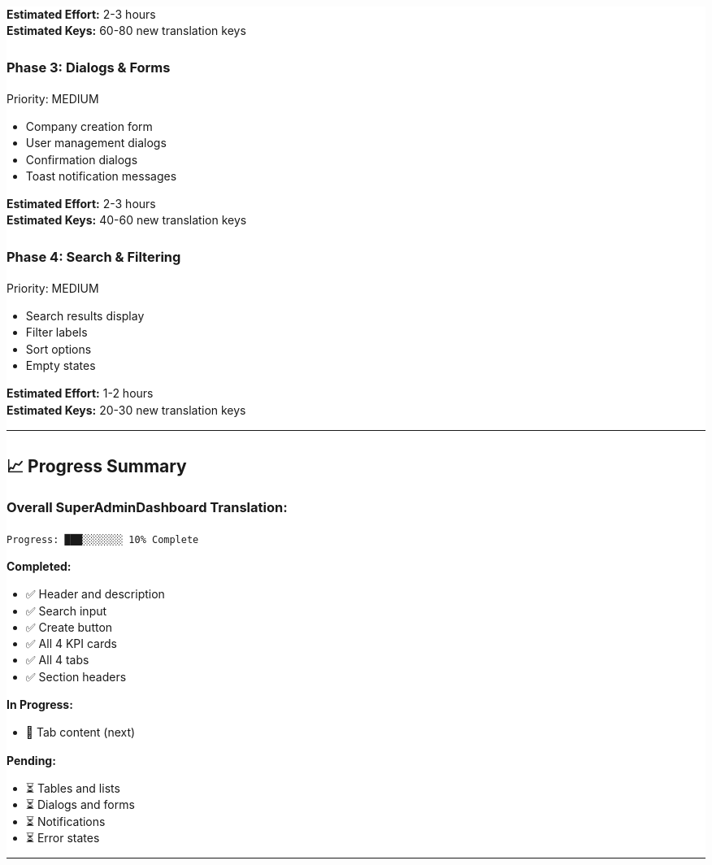 **Estimated Effort:** 2-3 hours  
**Estimated Keys:** 60-80 new translation keys

### **Phase 3: Dialogs & Forms**

Priority: MEDIUM

- Company creation form
- User management dialogs
- Confirmation dialogs
- Toast notification messages

**Estimated Effort:** 2-3 hours  
**Estimated Keys:** 40-60 new translation keys

### **Phase 4: Search & Filtering**

Priority: MEDIUM

- Search results display
- Filter labels
- Sort options
- Empty states

**Estimated Effort:** 1-2 hours  
**Estimated Keys:** 20-30 new translation keys

---

## 📈 Progress Summary

### **Overall SuperAdminDashboard Translation:**

```
Progress: ███░░░░░░░ 10% Complete
```

**Completed:**

- ✅ Header and description
- ✅ Search input
- ✅ Create button
- ✅ All 4 KPI cards
- ✅ All 4 tabs
- ✅ Section headers

**In Progress:**

- 🔄 Tab content (next)

**Pending:**

- ⏳ Tables and lists
- ⏳ Dialogs and forms
- ⏳ Notifications
- ⏳ Error states

---